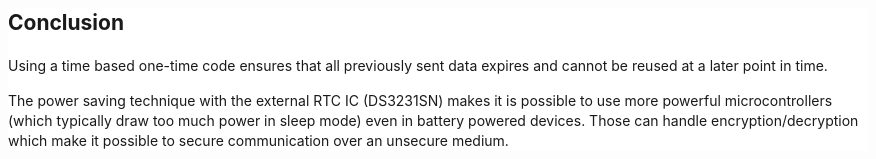 ## Conclusion
Using a time based one-time code ensures that all previously sent data expires and 
cannot be reused at a later point in time.

The power saving technique with the external RTC IC (DS3231SN) makes it is possible 
to use more powerful microcontrollers (which typically draw too much power in sleep mode) 
even in battery powered devices. Those can handle encryption/decryption which make it possible
to secure communication over an unsecure medium. 
